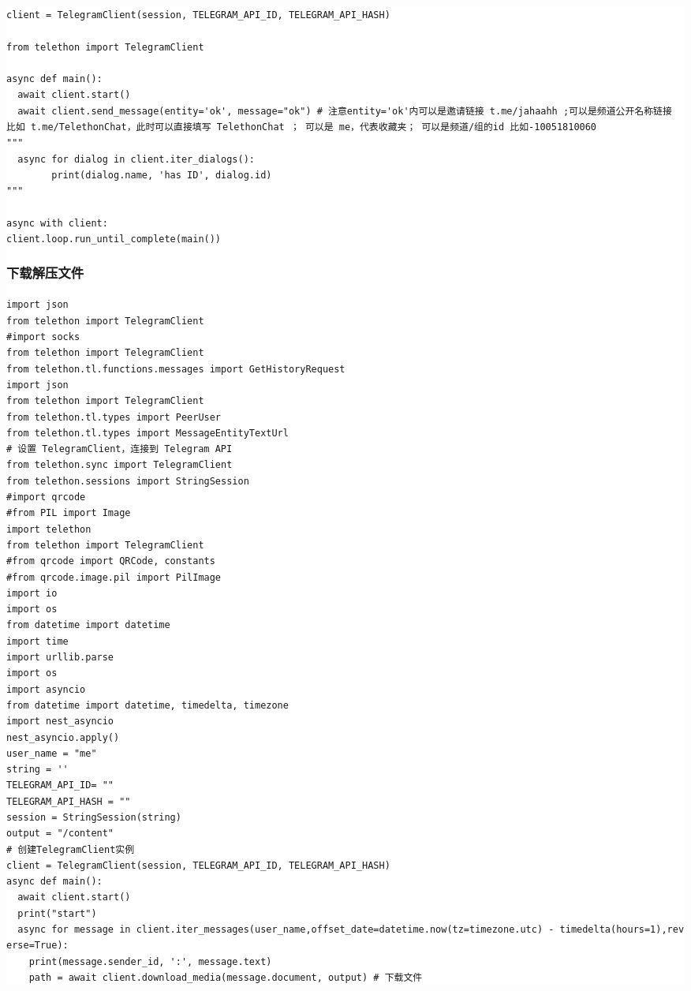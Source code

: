```
client = TelegramClient(session, TELEGRAM_API_ID, TELEGRAM_API_HASH)

from telethon import TelegramClient

async def main():
  await client.start()
  await client.send_message(entity='ok', message="ok") # 注意entity='ok'内可以是邀请链接 t.me/jahaahh ;可以是频道公开名称链接 比如 t.me/TelethonChat，此时可以直接填写 TelethonChat ； 可以是 me，代表收藏夹； 可以是频道/组的id 比如-10051810060
"""
  async for dialog in client.iter_dialogs():
        print(dialog.name, 'has ID', dialog.id)
"""
 
async with client:
client.loop.run_until_complete(main())
```

### 下载解压文件

```
import json
from telethon import TelegramClient
#import socks
from telethon import TelegramClient
from telethon.tl.functions.messages import GetHistoryRequest
import json
from telethon import TelegramClient
from telethon.tl.types import PeerUser
from telethon.tl.types import MessageEntityTextUrl
# 设置 TelegramClient，连接到 Telegram API
from telethon.sync import TelegramClient
from telethon.sessions import StringSession
#import qrcode
#from PIL import Image
import telethon
from telethon import TelegramClient
#from qrcode import QRCode, constants
#from qrcode.image.pil import PilImage
import io
import os
from datetime import datetime
import time
import urllib.parse
import os
import asyncio
from datetime import datetime, timedelta, timezone
import nest_asyncio
nest_asyncio.apply()
user_name = "me"
string = ''
TELEGRAM_API_ID= ""
TELEGRAM_API_HASH = ""
session = StringSession(string)
output = "/content"
# 创建TelegramClient实例
client = TelegramClient(session, TELEGRAM_API_ID, TELEGRAM_API_HASH)
async def main():
  await client.start()
  print("start")
  async for message in client.iter_messages(user_name,offset_date=datetime.now(tz=timezone.utc) - timedelta(hours=1),reverse=True):
    print(message.sender_id, ':', message.text)
    path = await client.download_media(message.document, output) # 下载文件
```